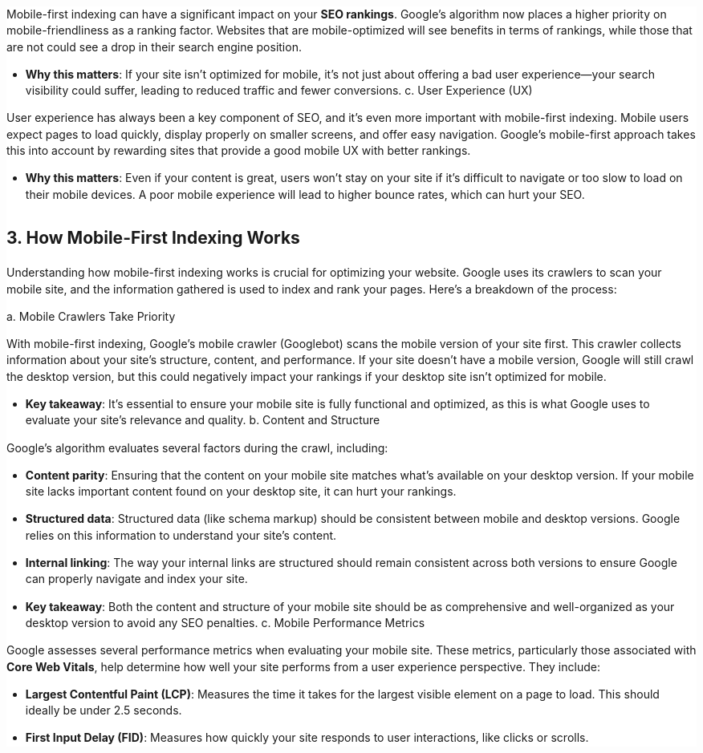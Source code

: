 Mobile-first indexing can have a significant impact on your **SEO rankings**. Google’s algorithm now places a higher priority on mobile-friendliness as a ranking factor. Websites that are mobile-optimized will see benefits in terms of rankings, while those that are not could see a drop in their search engine position.
* **Why this matters**: If your site isn’t optimized for mobile, it’s not just about offering a bad user experience—your search visibility could suffer, leading to reduced traffic and fewer conversions.
c. User Experience (UX)

User experience has always been a key component of SEO, and it’s even more important with mobile-first indexing. Mobile users expect pages to load quickly, display properly on smaller screens, and offer easy navigation. Google’s mobile-first approach takes this into account by rewarding sites that provide a good mobile UX with better rankings.
* **Why this matters**: Even if your content is great, users won’t stay on your site if it’s difficult to navigate or too slow to load on their mobile devices. A poor mobile experience will lead to higher bounce rates, which can hurt your SEO.
## 3. How Mobile-First Indexing Works

Understanding how mobile-first indexing works is crucial for optimizing your website. Google uses its crawlers to scan your mobile site, and the information gathered is used to index and rank your pages. Here’s a breakdown of the process:

a. Mobile Crawlers Take Priority

With mobile-first indexing, Google’s mobile crawler (Googlebot) scans the mobile version of your site first. This crawler collects information about your site’s structure, content, and performance. If your site doesn’t have a mobile version, Google will still crawl the desktop version, but this could negatively impact your rankings if your desktop site isn’t optimized for mobile.
* **Key takeaway**: It’s essential to ensure your mobile site is fully functional and optimized, as this is what Google uses to evaluate your site’s relevance and quality.
b. Content and Structure

Google’s algorithm evaluates several factors during the crawl, including:
* **Content parity**: Ensuring that the content on your mobile site matches what’s available on your desktop version. If your mobile site lacks important content found on your desktop site, it can hurt your rankings.

* **Structured data**: Structured data (like schema markup) should be consistent between mobile and desktop versions. Google relies on this information to understand your site’s content.

* **Internal linking**: The way your internal links are structured should remain consistent across both versions to ensure Google can properly navigate and index your site.

* **Key takeaway**: Both the content and structure of your mobile site should be as comprehensive and well-organized as your desktop version to avoid any SEO penalties.
c. Mobile Performance Metrics

Google assesses several performance metrics when evaluating your mobile site. These metrics, particularly those associated with **Core Web Vitals**, help determine how well your site performs from a user experience perspective. They include:
* **Largest Contentful Paint (LCP)**: Measures the time it takes for the largest visible element on a page to load. This should ideally be under 2.5 seconds.

* **First Input Delay (FID)**: Measures how quickly your site responds to user interactions, like clicks or scrolls.
